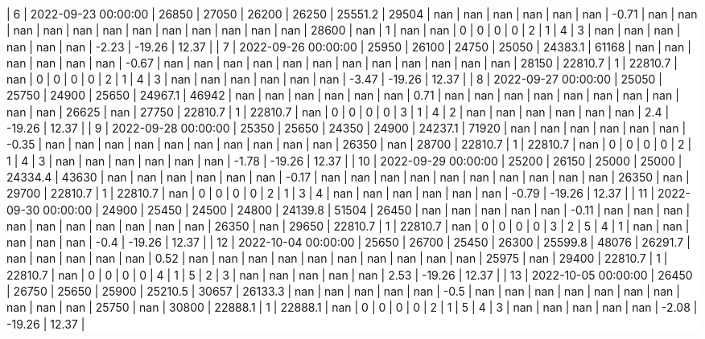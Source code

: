 |   6 | 2022-09-23 00:00:00 |  26850 |  27050 | 26200 |   26250 |     25551.2 |    29504 |    nan   |      nan |    nan   |     nan   |     nan   |     nan   | -0.71 |   nan    |   nan    |   nan    |        nan    |         nan    |         nan    |          nan    |          nan    |   nan   |      nan |     nan |      nan |    28600 |          nan   |               1 |           nan   |           nan   |                    0 |                 0 |              0 |            0 |           2 |           1 |          4 |            3 |           nan |           nan |           nan |            nan |            nan |            nan |   -2.23 | -19.26 | 12.37 |
|   7 | 2022-09-26 00:00:00 |  25950 |  26100 | 24750 |   25050 |     24383.1 |    61168 |    nan   |      nan |    nan   |     nan   |     nan   |     nan   | -0.67 |   nan    |   nan    |   nan    |        nan    |         nan    |         nan    |          nan    |          nan    |   nan   |      nan |     nan |      nan |    28150 |        22810.7 |               1 |         22810.7 |           nan   |                    0 |                 0 |              0 |            0 |           2 |           1 |          4 |            3 |           nan |           nan |           nan |            nan |            nan |            nan |   -3.47 | -19.26 | 12.37 |
|   8 | 2022-09-27 00:00:00 |  25050 |  25750 | 24900 |   25650 |     24967.1 |    46942 |    nan   |      nan |    nan   |     nan   |     nan   |     nan   |  0.71 |   nan    |   nan    |   nan    |        nan    |         nan    |         nan    |          nan    |          nan    |   nan   |      nan |   26625 |      nan |    27750 |        22810.7 |               1 |         22810.7 |           nan   |                    0 |                 0 |              0 |            0 |           3 |           1 |          4 |            2 |           nan |           nan |           nan |            nan |            nan |            nan |    2.4  | -19.26 | 12.37 |
|   9 | 2022-09-28 00:00:00 |  25350 |  25650 | 24350 |   24900 |     24237.1 |    71920 |    nan   |      nan |    nan   |     nan   |     nan   |     nan   | -0.35 |   nan    |   nan    |   nan    |        nan    |         nan    |         nan    |          nan    |          nan    |   nan   |      nan |   26350 |      nan |    28700 |        22810.7 |               1 |         22810.7 |           nan   |                    0 |                 0 |              0 |            0 |           2 |           1 |          4 |            3 |           nan |           nan |           nan |            nan |            nan |            nan |   -1.78 | -19.26 | 12.37 |
|  10 | 2022-09-29 00:00:00 |  25200 |  26150 | 25000 |   25000 |     24334.4 |    43630 |    nan   |      nan |    nan   |     nan   |     nan   |     nan   | -0.17 |   nan    |   nan    |   nan    |        nan    |         nan    |         nan    |          nan    |          nan    |   nan   |      nan |   26350 |      nan |    29700 |        22810.7 |               1 |         22810.7 |           nan   |                    0 |                 0 |              0 |            0 |           2 |           1 |          3 |            4 |           nan |           nan |           nan |            nan |            nan |            nan |   -0.79 | -19.26 | 12.37 |
|  11 | 2022-09-30 00:00:00 |  24900 |  25450 | 24500 |   24800 |     24139.8 |    51504 |  26450   |      nan |    nan   |     nan   |     nan   |     nan   | -0.11 |   nan    |   nan    |   nan    |        nan    |         nan    |         nan    |          nan    |          nan    |   nan   |      nan |   26350 |      nan |    29650 |        22810.7 |               1 |         22810.7 |           nan   |                    0 |                 0 |              0 |            0 |           3 |           2 |          5 |            4 |             1 |           nan |           nan |            nan |            nan |            nan |   -0.4  | -19.26 | 12.37 |
|  12 | 2022-10-04 00:00:00 |  25650 |  26700 | 25450 |   26300 |     25599.8 |    48076 |  26291.7 |      nan |    nan   |     nan   |     nan   |     nan   |  0.52 |   nan    |   nan    |   nan    |        nan    |         nan    |         nan    |          nan    |          nan    |   nan   |      nan |   25975 |      nan |    29400 |        22810.7 |               1 |         22810.7 |           nan   |                    0 |                 0 |              0 |            0 |           4 |           1 |          5 |            2 |             3 |           nan |           nan |            nan |            nan |            nan |    2.53 | -19.26 | 12.37 |
|  13 | 2022-10-05 00:00:00 |  26450 |  26750 | 25650 |   25900 |     25210.5 |    30657 |  26133.3 |      nan |    nan   |     nan   |     nan   |     nan   | -0.5  |   nan    |   nan    |   nan    |        nan    |         nan    |         nan    |          nan    |          nan    |   nan   |      nan |   25750 |      nan |    30800 |        22888.1 |               1 |         22888.1 |           nan   |                    0 |                 0 |              0 |            0 |           2 |           1 |          5 |            4 |             3 |           nan |           nan |            nan |            nan |            nan |   -2.08 | -19.26 | 12.37 |